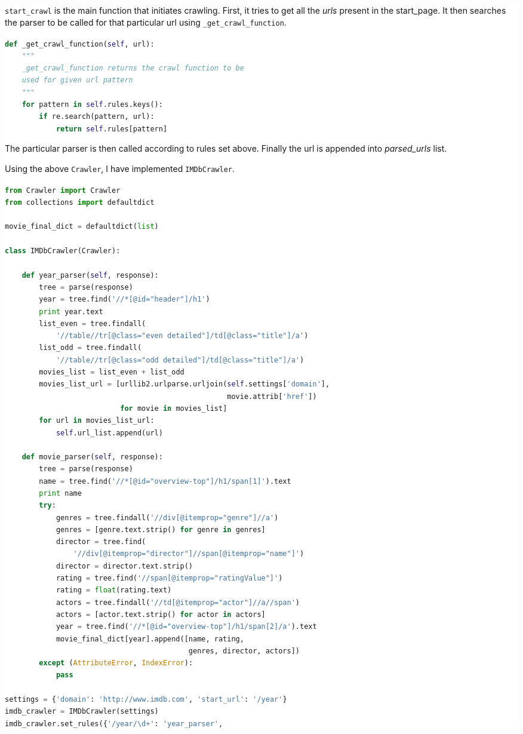 <code>start_crawl</code> is the main function that initiates crawling. First, it tries to get all the *urls* present in the start_page. It then searches the parser to be called for that particular url using <code>_get_crawl_function</code>.

```python
def _get_crawl_function(self, url):
    """
    _get_crawl_function returns the crawl function to be
    used for given url pattern
    """
    for pattern in self.rules.keys():
        if re.search(pattern, url):
            return self.rules[pattern]
```

The particular parser is then called according to rules set above. Finally the url is appended into *parsed_urls* list.

Using the above <code>Crawler</code>, I have implemented <code>IMDbCrawler</code>.

```python main.py
from Crawler import Crawler
from collections import defaultdict

movie_final_dict = defaultdict(list)

class IMDbCrawler(Crawler):

    def year_parser(self, response):
        tree = parse(response)
        year = tree.find('//*[@id="header"]/h1')
        print year.text
        list_even = tree.findall(
            '//table//tr[@class="even detailed"]/td[@class="title"]/a')
        list_odd = tree.findall(
            '//table//tr[@class="odd detailed"]/td[@class="title"]/a')
        movies_list = list_even + list_odd
        movies_list_url = [urllib2.urlparse.urljoin(self.settings['domain'],
                                                    movie.attrib['href'])
                           for movie in movies_list]
        for url in movies_list_url:
            self.url_list.append(url)

    def movie_parser(self, response):
        tree = parse(response)
        name = tree.find('//*[@id="overview-top"]/h1/span[1]').text
        print name
        try:
            genres = tree.findall('//div[@itemprop="genre"]//a')
            genres = [genre.text.strip() for genre in genres]
            director = tree.find(
                '//div[@itemprop="director"]//span[@itemprop="name"]')
            director = director.text.strip()
            rating = tree.find('//span[@itemprop="ratingValue"]')
            rating = float(rating.text)
            actors = tree.findall('//td[@itemprop="actor"]//a//span')
            actors = [actor.text.strip() for actor in actors]
            year = tree.find('//*[@id="overview-top"]/h1/span[2]/a').text
            movie_final_dict[year].append([name, rating,
                                           genres, director, actors])
        except (AttributeError, IndexError):
            pass

settings = {'domain': 'http://www.imdb.com', 'start_url': '/year'}
imdb_crawler = IMDbCrawler(settings)
imdb_crawler.set_rules({'/year/\d+': 'year_parser',
```